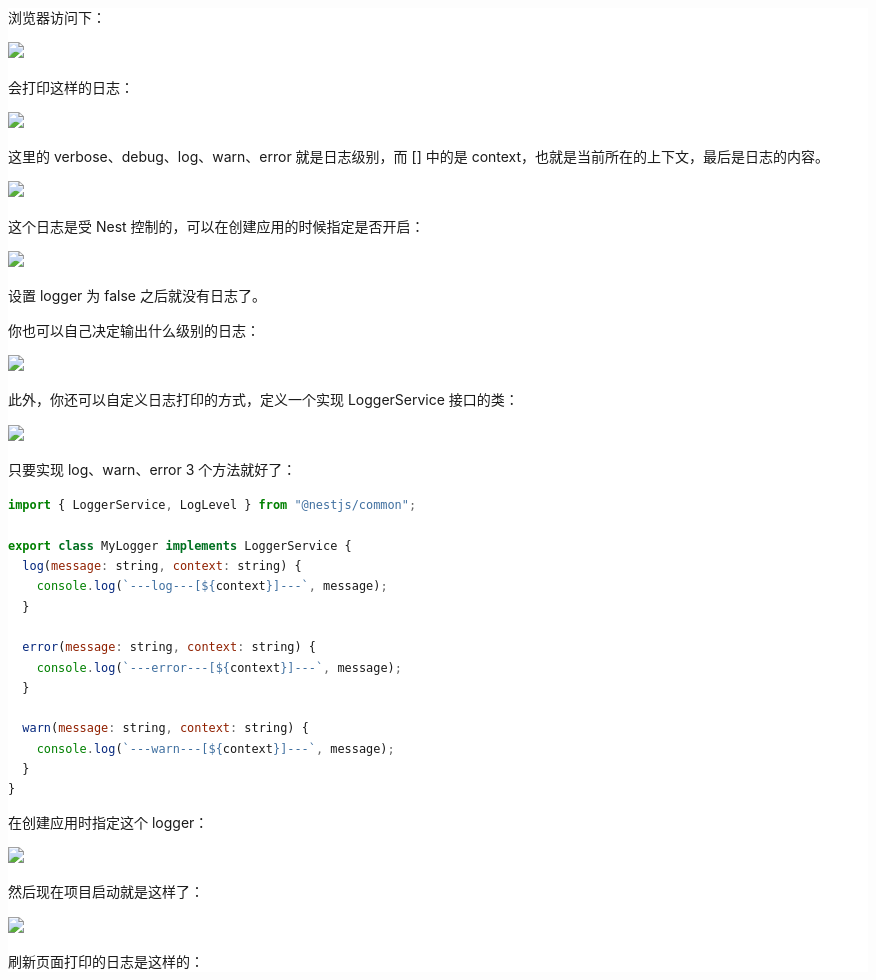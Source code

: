 浏览器访问下：

![](/nestjsCheats/image-1000.jpg)

会打印这样的日志：

![](/nestjsCheats/image-1001.jpg)

这里的 verbose、debug、log、warn、error 就是日志级别，而 \[] 中的是 context，也就是当前所在的上下文，最后是日志的内容。

![](/nestjsCheats/image-1002.jpg)

这个日志是受 Nest 控制的，可以在创建应用的时候指定是否开启：

![](/nestjsCheats/image-1003.jpg)

设置 logger 为 false 之后就没有日志了。

你也可以自己决定输出什么级别的日志：

![](/nestjsCheats/image-1004.jpg)

此外，你还可以自定义日志打印的方式，定义一个实现 LoggerService 接口的类：

![](/nestjsCheats/image-1005.jpg)

只要实现 log、warn、error 3 个方法就好了：

```javascript
import { LoggerService, LogLevel } from "@nestjs/common";

export class MyLogger implements LoggerService {
  log(message: string, context: string) {
    console.log(`---log---[${context}]---`, message);
  }

  error(message: string, context: string) {
    console.log(`---error---[${context}]---`, message);
  }

  warn(message: string, context: string) {
    console.log(`---warn---[${context}]---`, message);
  }
}
```

在创建应用时指定这个 logger：

![](/nestjsCheats/image-1006.jpg)

然后现在项目启动就是这样了：

![](/nestjsCheats/image-1007.jpg)

刷新页面打印的日志是这样的：

